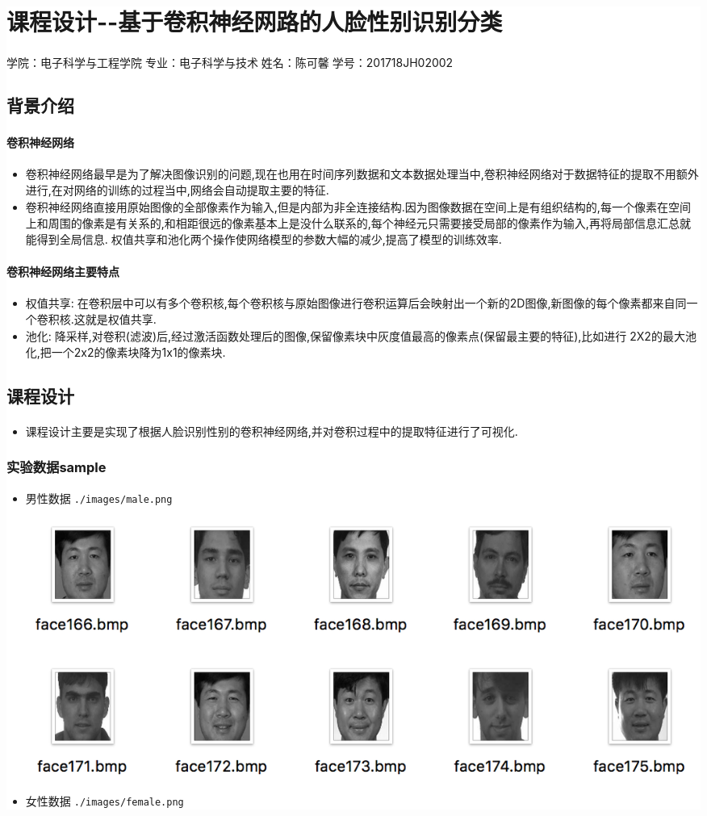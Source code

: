 # 课程设计--基于卷积神经网路的人脸性别识别分类

学院：电子科学与工程学院 
专业：电子科学与技术 
姓名：陈可馨 
学号：201718JH02002




## 背景介绍
#### 卷积神经网络

  * 卷积神经网络最早是为了解决图像识别的问题,现在也用在时间序列数据和文本数据处理当中,卷积神经网络对于数据特征的提取不用额外进行,在对网络的训练的过程当中,网络会自动提取主要的特征. 
  * 卷积神经网络直接用原始图像的全部像素作为输入,但是内部为非全连接结构.因为图像数据在空间上是有组织结构的,每一个像素在空间上和周围的像素是有关系的,和相距很远的像素基本上是没什么联系的,每个神经元只需要接受局部的像素作为输入,再将局部信息汇总就能得到全局信息. 权值共享和池化两个操作使网络模型的参数大幅的减少,提高了模型的训练效率.

#### 卷积神经网络主要特点

* 权值共享: 在卷积层中可以有多个卷积核,每个卷积核与原始图像进行卷积运算后会映射出一个新的2D图像,新图像的每个像素都来自同一个卷积核.这就是权值共享. 
* 池化: 降采样,对卷积(滤波)后,经过激活函数处理后的图像,保留像素块中灰度值最高的像素点(保留最主要的特征),比如进行 2X2的最大池化,把一个2x2的像素块降为1x1的像素块.

## 课程设计
* 课程设计主要是实现了根据人脸识别性别的卷积神经网络,并对卷积过程中的提取特征进行了可视化. 
### 实验数据sample
* 男性数据 ```./images/male.png```
![image](./images/male.png)
* 女性数据 ```./images/female.png```